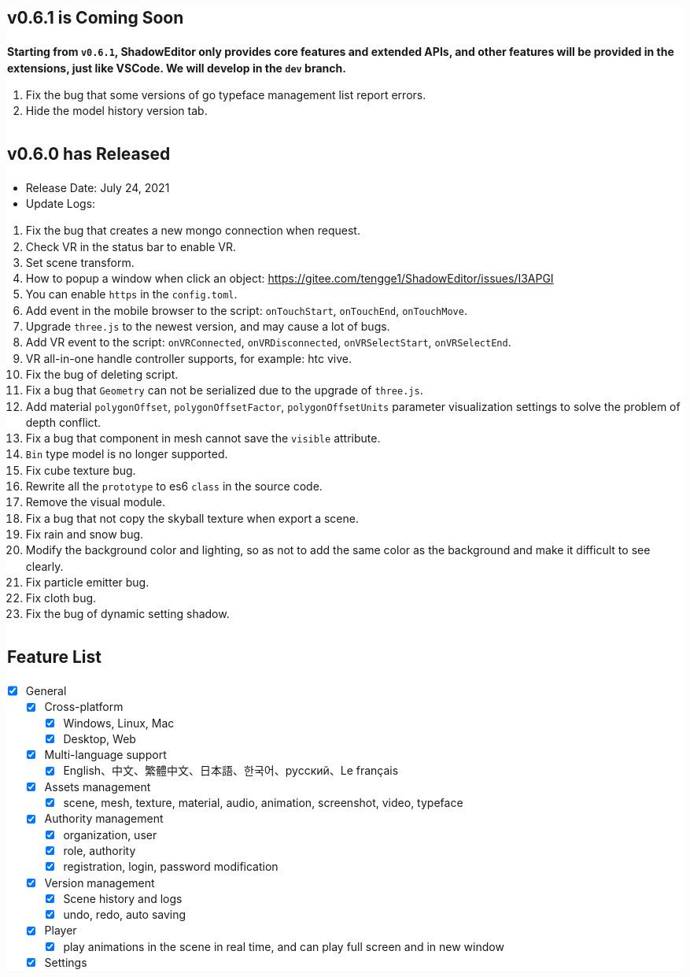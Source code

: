 ## v0.6.1 is Coming Soon

**Starting from `v0.6.1`, ShadowEditor only provides core features and extended APIs, and other features will be
provided in the extensions, just like VSCode. We will develop in the `dev` branch.**

1. Fix the bug that some versions of go typeface management list report errors.
2. Hide the model history version tab.

## v0.6.0 has Released

* Release Date: July 24, 2021
* Update Logs:

1. Fix the bug that creates a new mongo connection when request.
2. Check VR in the status bar to enable VR.
3. Set scene transform.
4. How to popup a window when click an object: https://gitee.com/tengge1/ShadowEditor/issues/I3APGI
5. You can enable `https` in the `config.toml`.
6. Add event in the mobile browser to the script: `onTouchStart`, `onTouchEnd`, `onTouchMove`.
7. Upgrade `three.js` to the newest version, and may cause a lot of bugs.
8. Add VR event to the script: `onVRConnected`, `onVRDisconnected`, `onVRSelectStart`, `onVRSelectEnd`.
9. VR all-in-one handle controller supports, for example: htc vive.
10. Fix the bug of deleting script.
11. Fix a bug that `Geometry` can not be serialized due to the upgrade of `three.js`.
12. Add material `polygonOffset`, `polygonOffsetFactor`, `polygonOffsetUnits` parameter visualization settings to solve
    the problem of depth conflict.
13. Fix a bug that component in mesh cannot save the `visible` attribute.
14. `Bin` type model is no longer supported.
15. Fix cube texture bug.
16. Rewrite all the `prototype` to es6 `class` in the source code.
17. Remove the visual module.
18. Fix a bug that not copy the skyball texture when export a scene.
19. Fix rain and snow bug.
20. Modify the background color and lighting, so as not to add the same color as the background and make it difficult to
    see clearly.
21. Fix particle emitter bug.
22. Fix cloth bug.
23. Fix the bug of dynamic setting shadow.

## Feature List

- [x] General
    - [x] Cross-platform
        - [x] Windows, Linux, Mac
        - [x] Desktop, Web
    - [x] Multi-language support
        - [x] English、中文、繁體中文、日本語、한국어、русский、Le français
    - [x] Assets management
        - [x] scene, mesh, texture, material, audio, animation, screenshot, video, typeface
    - [x] Authority management
        - [x] organization, user
        - [x] role, authority
        - [x] registration, login, password modification
    - [x] Version management
        - [x] Scene history and logs
        - [x] undo, redo, auto saving
    - [x] Player
        - [x] play animations in the scene in real time, and can play full screen and in new window
    - [x] Settings
